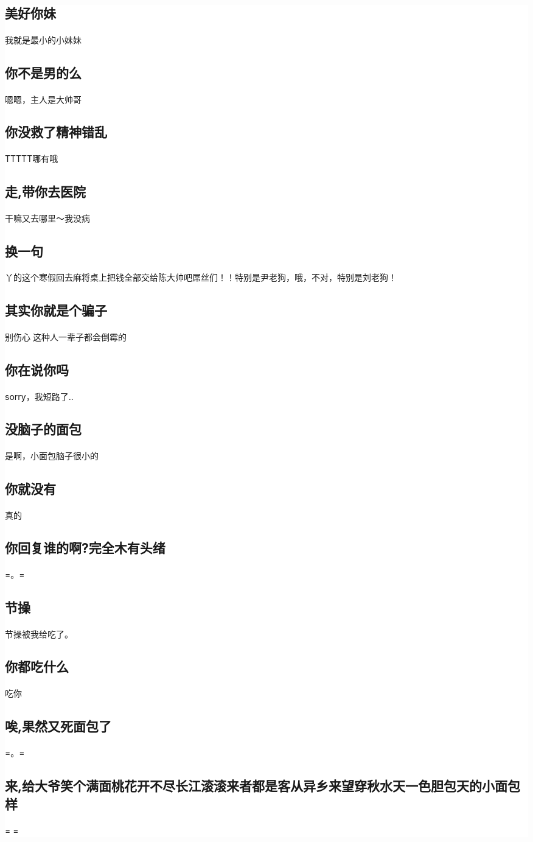 ## 美好你妹
我就是最小的小妹妹

## 你不是男的么
嗯嗯，主人是大帅哥

## 你没救了精神错乱
TTTTT哪有哦

## 走,带你去医院
干嘛又去哪里～我没病

## 换一句
丫的这个寒假回去麻将桌上把钱全部交给陈大帅吧屌丝们！！特别是尹老狗，哦，不对，特别是刘老狗！

## 其实你就是个骗子
别伤心  这种人一辈子都会倒霉的

## 你在说你吗
sorry，我短路了..

## 没脑子的面包
是啊，小面包脑子很小的

## 你就没有
真的

## 你回复谁的啊?完全木有头绪
=。=

## 节操
节操被我给吃了。

## 你都吃什么
吃你

## 唉,果然又死面包了
=。=

## 来,给大爷笑个满面桃花开不尽长江滚滚来者都是客从异乡来望穿秋水天一色胆包天的小面包样
= =
